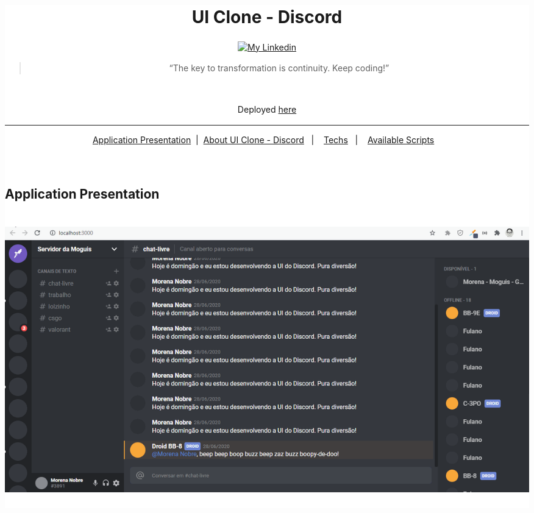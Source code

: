 <h1 align="center">UI Clone - Discord</h1>

<p align="center">
  
  <a href="https://www.linkedin.com/in/morenanobre/" >
    <img alt="My Linkedin" src="https://img.shields.io/badge/-Morena Nobre-%230077B5?style=social&logo=linkedin" target="_blank">
  </a>

</p>

<blockquote align="center">“The key to transformation is continuity. Keep coding!”</blockquote>

<br>

<p align="center">Deployed <a href="https://uidiscord.netlify.app/" target="_blank">here</a></p>

<hr>

<p align="center">
  <a href="#apresentação-da-aplicação">Application Presentation</a>&nbsp;&nbsp;|&nbsp;
  <a href="#sobre-a-next-level-week">About UI Clone - Discord</a>&nbsp;&nbsp;&nbsp;|&nbsp;&nbsp;&nbsp;
  <a href="#sobre-a-next-level-week">Techs</a>&nbsp;&nbsp;&nbsp;|&nbsp;&nbsp;&nbsp;
  <a href="#apresentação-da-aplicação">Available Scripts</a>&nbsp;&nbsp;&nbsp;
</p>

<br>

## Application Presentation
<br>

<div align="center">
  <img alt="uidiscord" src="./assets/discordUI.gif" width="100%">
</div>
<br>
